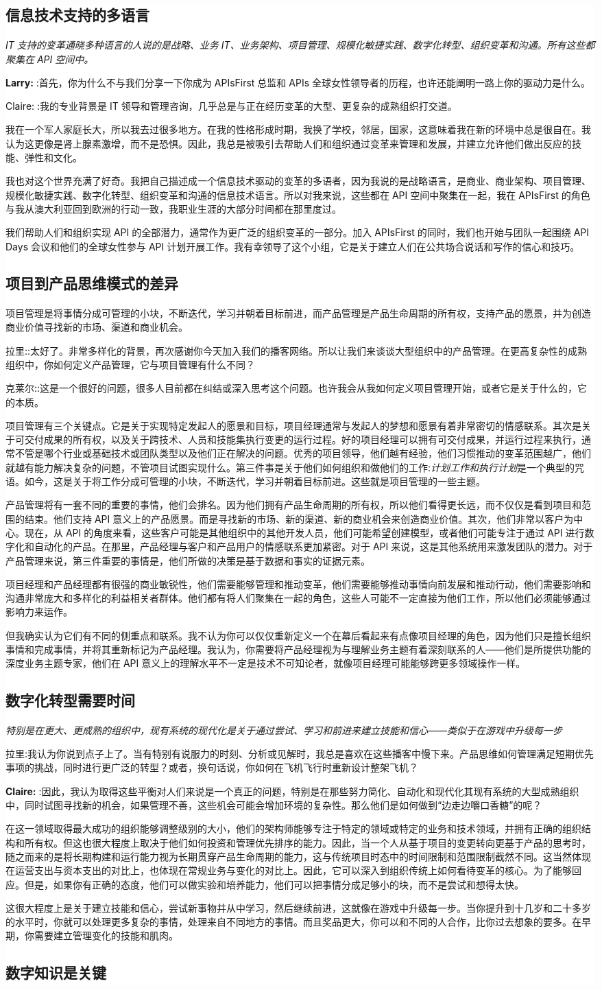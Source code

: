 ## 信息技术支持的多语言

*IT 支持的变革通晓多种语言的人说的是战略、业务 IT、业务架构、项目管理、规模化敏捷实践、数字化转型、组织变革和沟通。所有这些都聚集在 API 空间中。*

**Larry:** :首先，你为什么不与我们分享一下你成为 APIsFirst 总监和 APIs 全球女性领导者的历程，也许还能阐明一路上你的驱动力是什么。

Claire: :我的专业背景是 IT 领导和管理咨询，几乎总是与正在经历变革的大型、更复杂的成熟组织打交道。

我在一个军人家庭长大，所以我去过很多地方。在我的性格形成时期，我换了学校，邻居，国家，这意味着我在新的环境中总是很自在。我认为这更像是肾上腺素激增，而不是恐惧。因此，我总是被吸引去帮助人们和组织通过变革来管理和发展，并建立允许他们做出反应的技能、弹性和文化。

我也对这个世界充满了好奇。我把自己描述成一个信息技术驱动的变革的多语者，因为我说的是战略语言，是商业、商业架构、项目管理、规模化敏捷实践、数字化转型、组织变革和沟通的信息技术语言。所以对我来说，这些都在 API 空间中聚集在一起，我在 APIsFirst 的角色与我从澳大利亚回到欧洲的行动一致，我职业生涯的大部分时间都在那里度过。

我们帮助人们和组织实现 API 的全部潜力，通常作为更广泛的组织变革的一部分。加入 APIsFirst 的同时，我们也开始与团队一起围绕 API Days 会议和他们的全球女性参与 API 计划开展工作。我有幸领导了这个小组，它是关于建立人们在公共场合说话和写作的信心和技巧。

## 项目到产品思维模式的差异

项目管理是将事情分成可管理的小块，不断迭代，学习并朝着目标前进，而产品管理是产品生命周期的所有权，支持产品的愿景，并为创造商业价值寻找新的市场、渠道和商业机会。

拉里::太好了。非常多样化的背景，再次感谢你今天加入我们的播客网络。所以让我们来谈谈大型组织中的产品管理。在更高复杂性的成熟组织中，你如何定义产品管理，它与项目管理有什么不同？

克莱尔::这是一个很好的问题，很多人目前都在纠结或深入思考这个问题。也许我会从我如何定义项目管理开始，或者它是关于什么的，它的本质。

项目管理有三个关键点。它是关于实现特定发起人的愿景和目标，项目经理通常与发起人的梦想和愿景有着非常密切的情感联系。其次是关于可交付成果的所有权，以及关于跨技术、人员和技能集执行变更的运行过程。好的项目经理可以拥有可交付成果，并运行过程来执行，通常不管是哪个行业或基础技术或团队类型以及他们正在解决的问题。优秀的项目领导，他们越有经验，他们习惯推动的变革范围越广，他们就越有能力解决复杂的问题，不管项目试图实现什么。第三件事是关于他们如何组织和做他们的工作:*计划工作和执行计划*是一个典型的咒语。如今，这是关于将工作分成可管理的小块，不断迭代，学习并朝着目标前进。这些就是项目管理的一些主题。

产品管理将有一套不同的重要的事情，他们会排名。因为他们拥有产品生命周期的所有权，所以他们看得更长远，而不仅仅是看到项目和范围的结束。他们支持 API 意义上的产品愿景。而是寻找新的市场、新的渠道、新的商业机会来创造商业价值。其次，他们非常以客户为中心。现在，从 API 的角度来看，这些客户可能是其他组织中的其他开发人员，他们可能希望创建模型，或者他们可能专注于通过 API 进行数字化和自动化的产品。在那里，产品经理与客户和产品用户的情感联系更加紧密。对于 API 来说，这是其他系统用来激发团队的潜力。对于产品管理来说，第三件重要的事情是，他们所做的决策是基于数据和事实的证据元素。

项目经理和产品经理都有很强的商业敏锐性，他们需要能够管理和推动变革，他们需要能够推动事情向前发展和推动行动，他们需要影响和沟通非常庞大和多样化的利益相关者群体。他们都有将人们聚集在一起的角色，这些人可能不一定直接为他们工作，所以他们必须能够通过影响力来运作。

但我确实认为它们有不同的侧重点和联系。我不认为你可以仅仅重新定义一个在幕后看起来有点像项目经理的角色，因为他们只是擅长组织事情和完成事情，并将其重新标记为产品经理。我认为，你需要将产品经理视为与理解业务主题有着深刻联系的人——他们是所提供功能的深度业务主题专家，他们在 API 意义上的理解水平不一定是技术不可知论者，就像项目经理可能能够跨更多领域操作一样。

## 数字化转型需要时间

*特别是在更大、更成熟的组织中，现有系统的现代化是关于通过尝试、学习和前进来建立技能和信心——类似于在游戏中升级每一步*

拉里:我认为你说到点子上了。当有特别有说服力的时刻、分析或见解时，我总是喜欢在这些播客中慢下来。产品思维如何管理满足短期优先事项的挑战，同时进行更广泛的转型？或者，换句话说，你如何在飞机飞行时重新设计整架飞机？

**Claire:** :因此，我认为取得这些平衡对人们来说是一个真正的问题，特别是在那些努力简化、自动化和现代化其现有系统的大型成熟组织中，同时试图寻找新的机会，如果管理不善，这些机会可能会增加环境的复杂性。那么他们是如何做到“边走边嚼口香糖”的呢？

在这一领域取得最大成功的组织能够调整级别的大小，他们的架构师能够专注于特定的领域或特定的业务和技术领域，并拥有正确的组织结构和所有权。但这也很大程度上取决于他们如何投资和管理优先排序的能力。因此，当一个人从基于项目的变更转向更基于产品的思考时，随之而来的是将长期构建和运行能力视为长期贯穿产品生命周期的能力，这与传统项目时态中的时间限制和范围限制截然不同。这当然体现在运营支出与资本支出的对比上，也体现在常规业务与变化的对比上。因此，它可以深入到组织传统上如何看待变革的核心。为了能够回应。但是，如果你有正确的态度，他们可以做实验和培养能力，他们可以把事情分成足够小的块，而不是尝试和想得太快。

这很大程度上是关于建立技能和信心，尝试新事物并从中学习，然后继续前进，这就像在游戏中升级每一步。当你提升到十几岁和二十多岁的水平时，你就可以处理更多复杂的事情，处理来自不同地方的事情。而且奖品更大，你可以和不同的人合作，比你过去想象的要多。在早期，你需要建立管理变化的技能和肌肉。

## 数字知识是关键
